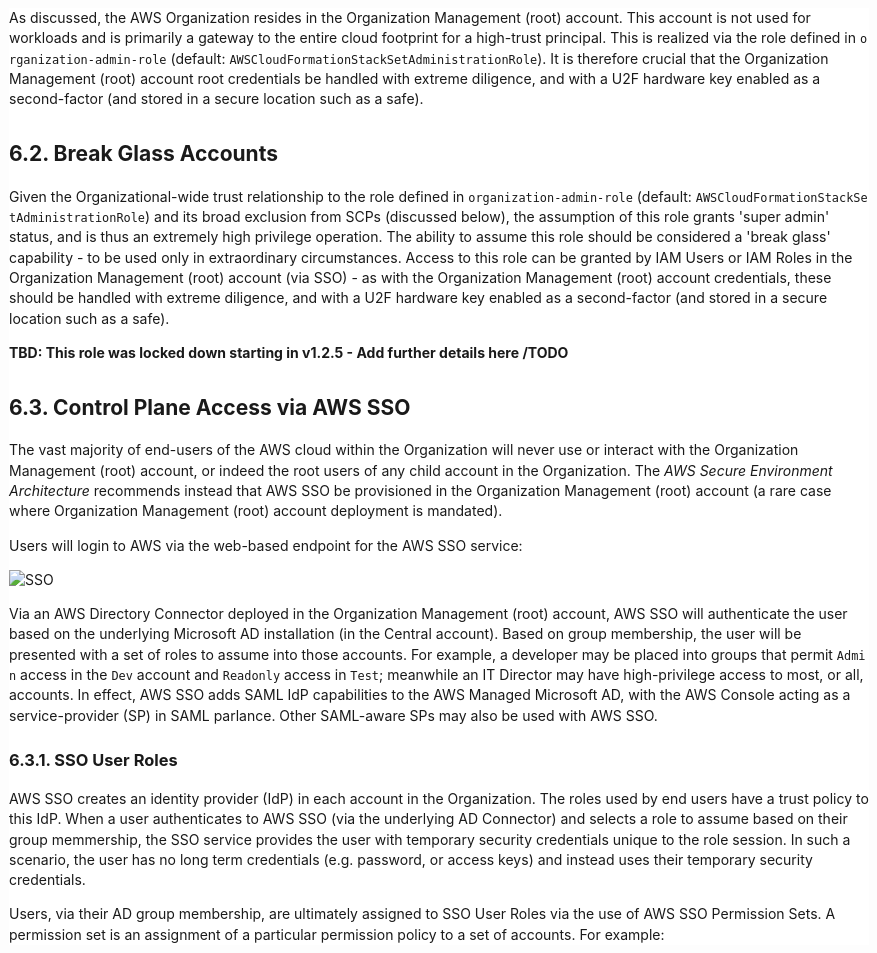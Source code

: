 
As discussed, the AWS Organization resides in the Organization Management (root) account. This account is not used for workloads and is primarily a gateway to the entire cloud footprint for a high-trust principal. This is realized via the role defined in `organization-admin-role` (default: `AWSCloudFormationStackSetAdministrationRole`). It is therefore crucial that the Organization Management (root) account root credentials be handled with extreme diligence, and with a U2F hardware key enabled as a second-factor (and stored in a secure location such as a safe).

## 6.2. Break Glass Accounts

Given the Organizational-wide trust relationship to the role defined in `organization-admin-role` (default: `AWSCloudFormationStackSetAdministrationRole`) and its broad exclusion from SCPs (discussed below), the assumption of this role grants 'super admin' status, and is thus an extremely high privilege operation. The ability to assume this role should be considered a 'break glass' capability - to be used only in extraordinary circumstances. Access to this role can be granted by IAM Users or IAM Roles in the Organization Management (root) account (via SSO) - as with the Organization Management (root) account credentials, these should be handled with extreme diligence, and with a U2F hardware key enabled as a second-factor (and stored in a secure location such as a safe).

**TBD: This role was locked down starting in v1.2.5 - Add further details here /TODO**

## 6.3. Control Plane Access via AWS SSO

The vast majority of end-users of the AWS cloud within the Organization will never use or interact with the Organization Management (root) account, or indeed the root users of any child account in the Organization. The _AWS Secure Environment Architecture_ recommends instead that AWS SSO be provisioned in the Organization Management (root) account (a rare case where Organization Management (root) account deployment is mandated).

Users will login to AWS via the web-based endpoint for the AWS SSO service:

![SSO](./images/sso.drawio.png)

Via an AWS Directory Connector deployed in the Organization Management (root) account, AWS SSO will authenticate the user based on the underlying Microsoft AD installation (in the Central account). Based on group membership, the user will be presented with a set of roles to assume into those accounts. For example, a developer may be placed into groups that permit `Admin` access in the `Dev` account and `Readonly` access in `Test`; meanwhile an IT Director may have high-privilege access to most, or all, accounts. In effect, AWS SSO adds SAML IdP capabilities to the AWS Managed Microsoft AD, with the AWS Console acting as a service-provider (SP) in SAML parlance. Other SAML-aware SPs may also be used with AWS SSO.

### 6.3.1. SSO User Roles

AWS SSO creates an identity provider (IdP) in each account in the Organization. The roles used by end users have a trust policy to this IdP. When a user authenticates to AWS SSO (via the underlying AD Connector) and selects a role to assume based on their group memmership, the SSO service provides the user with temporary security credentials unique to the role session. In such a scenario, the user has no long term credentials (e.g. password, or access keys) and instead uses their temporary security credentials.

Users, via their AD group membership, are ultimately assigned to SSO User Roles via the use of AWS SSO Permission Sets. A permission set is an assignment of a particular permission policy to a set of accounts. For example:
